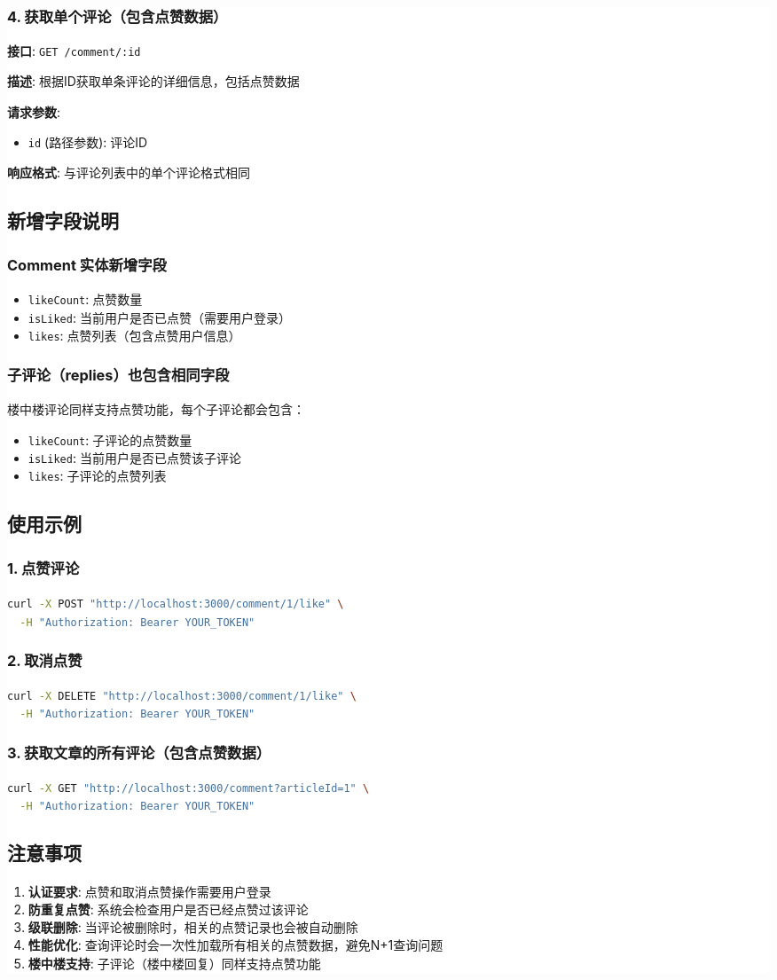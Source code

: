 ### 4. 获取单个评论（包含点赞数据）

**接口**: `GET /comment/:id`

**描述**: 根据ID获取单条评论的详细信息，包括点赞数据

**请求参数**:
- `id` (路径参数): 评论ID

**响应格式**: 与评论列表中的单个评论格式相同

## 新增字段说明

### Comment 实体新增字段

- `likeCount`: 点赞数量
- `isLiked`: 当前用户是否已点赞（需要用户登录）
- `likes`: 点赞列表（包含点赞用户信息）

### 子评论（replies）也包含相同字段

楼中楼评论同样支持点赞功能，每个子评论都会包含：
- `likeCount`: 子评论的点赞数量
- `isLiked`: 当前用户是否已点赞该子评论
- `likes`: 子评论的点赞列表

## 使用示例

### 1. 点赞评论

```bash
curl -X POST "http://localhost:3000/comment/1/like" \
  -H "Authorization: Bearer YOUR_TOKEN"
```

### 2. 取消点赞

```bash
curl -X DELETE "http://localhost:3000/comment/1/like" \
  -H "Authorization: Bearer YOUR_TOKEN"
```

### 3. 获取文章的所有评论（包含点赞数据）

```bash
curl -X GET "http://localhost:3000/comment?articleId=1" \
  -H "Authorization: Bearer YOUR_TOKEN"
```

## 注意事项

1. **认证要求**: 点赞和取消点赞操作需要用户登录
2. **防重复点赞**: 系统会检查用户是否已经点赞过该评论
3. **级联删除**: 当评论被删除时，相关的点赞记录也会被自动删除
4. **性能优化**: 查询评论时会一次性加载所有相关的点赞数据，避免N+1查询问题
5. **楼中楼支持**: 子评论（楼中楼回复）同样支持点赞功能
